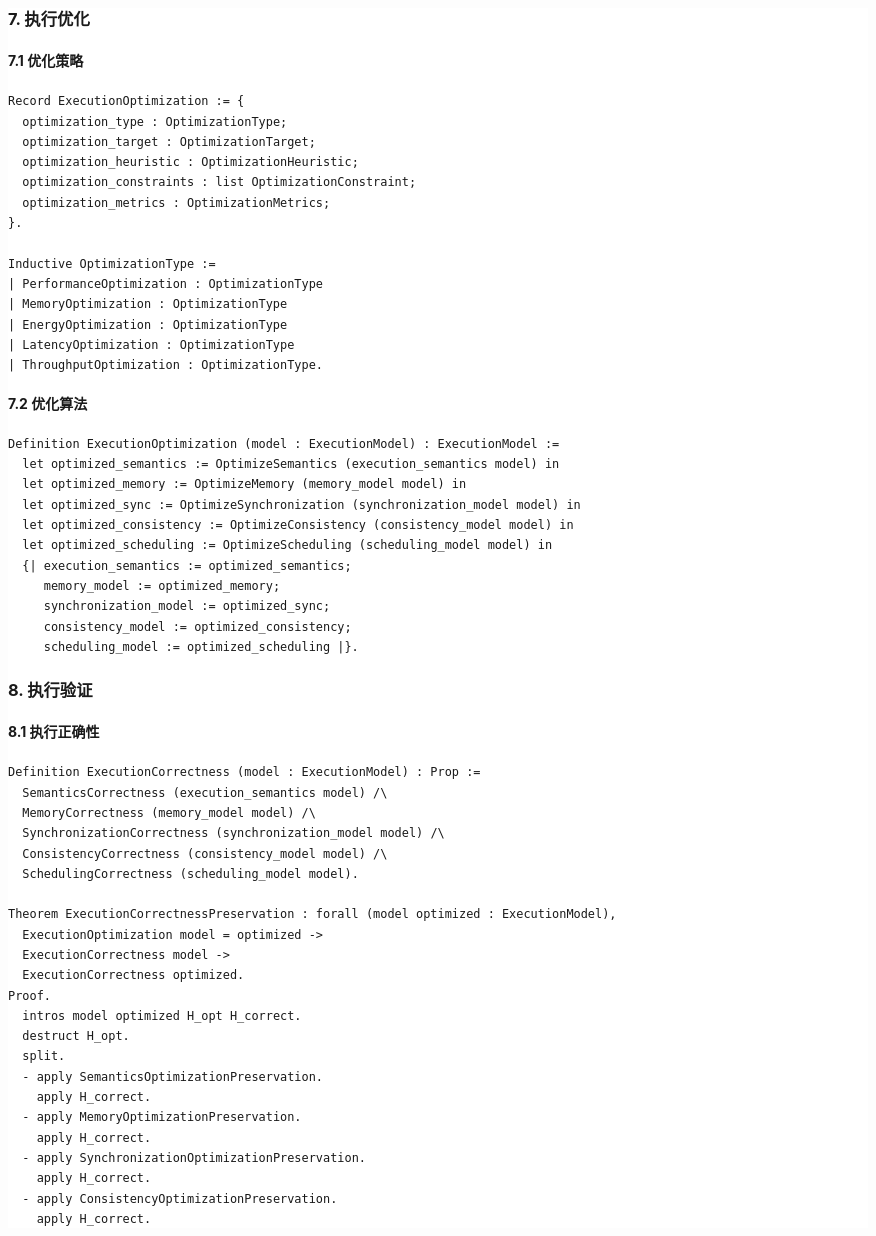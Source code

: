 ### 7. 执行优化

#### 7.1 优化策略

```coq
Record ExecutionOptimization := {
  optimization_type : OptimizationType;
  optimization_target : OptimizationTarget;
  optimization_heuristic : OptimizationHeuristic;
  optimization_constraints : list OptimizationConstraint;
  optimization_metrics : OptimizationMetrics;
}.

Inductive OptimizationType :=
| PerformanceOptimization : OptimizationType
| MemoryOptimization : OptimizationType
| EnergyOptimization : OptimizationType
| LatencyOptimization : OptimizationType
| ThroughputOptimization : OptimizationType.
```

#### 7.2 优化算法

```coq
Definition ExecutionOptimization (model : ExecutionModel) : ExecutionModel :=
  let optimized_semantics := OptimizeSemantics (execution_semantics model) in
  let optimized_memory := OptimizeMemory (memory_model model) in
  let optimized_sync := OptimizeSynchronization (synchronization_model model) in
  let optimized_consistency := OptimizeConsistency (consistency_model model) in
  let optimized_scheduling := OptimizeScheduling (scheduling_model model) in
  {| execution_semantics := optimized_semantics;
     memory_model := optimized_memory;
     synchronization_model := optimized_sync;
     consistency_model := optimized_consistency;
     scheduling_model := optimized_scheduling |}.
```

### 8. 执行验证

#### 8.1 执行正确性

```coq
Definition ExecutionCorrectness (model : ExecutionModel) : Prop :=
  SemanticsCorrectness (execution_semantics model) /\
  MemoryCorrectness (memory_model model) /\
  SynchronizationCorrectness (synchronization_model model) /\
  ConsistencyCorrectness (consistency_model model) /\
  SchedulingCorrectness (scheduling_model model).

Theorem ExecutionCorrectnessPreservation : forall (model optimized : ExecutionModel),
  ExecutionOptimization model = optimized ->
  ExecutionCorrectness model ->
  ExecutionCorrectness optimized.
Proof.
  intros model optimized H_opt H_correct.
  destruct H_opt.
  split.
  - apply SemanticsOptimizationPreservation.
    apply H_correct.
  - apply MemoryOptimizationPreservation.
    apply H_correct.
  - apply SynchronizationOptimizationPreservation.
    apply H_correct.
  - apply ConsistencyOptimizationPreservation.
    apply H_correct.
```